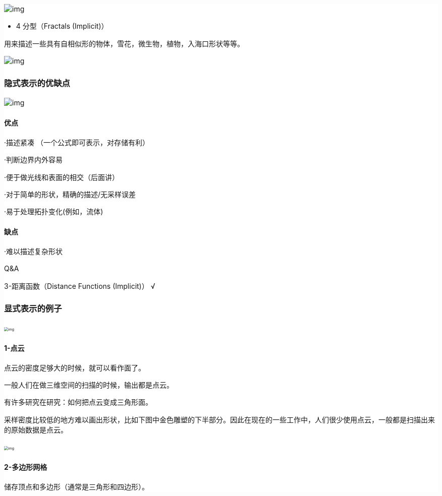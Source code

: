 ![img](https://i-blog.csdnimg.cn/direct/3c326024752d430d84f354e8bca6dc91.png)



* 4 分型（Fractals (Implicit)）

用来描述一些具有自相似形的物体，雪花，微生物，植物，入海口形状等等。

![img](https://i-blog.csdnimg.cn/direct/92983a7b897f48d9bb57de6cb4591182.png)



### 隐式表示的优缺点

![img](https://i-blog.csdnimg.cn/direct/dca0c77ce2fd416681b76c2efafe78fa.png)

#### 优点

·描述紧凑   （一个公式即可表示，对存储有利）

·判断边界内外容易

·便于做光线和表面的相交（后面讲）

·对于简单的形状，精确的描述/无采样误差

·易于处理拓扑变化(例如，流体)



#### 缺点

·难以描述复杂形状



Q&A

3-距离函数（Distance Functions (Implicit)） √



### 显式表示的例子

<img src="https://i-blog.csdnimg.cn/direct/5a35bb65376a45a3a69d1ccc26c361c7.png" alt="img" style="zoom:50%;" />

#### 1-点云
点云的密度足够大的时候，就可以看作面了。

一般人们在做三维空间的扫描的时候，输出都是点云。

有许多研究在研究：如何把点云变成三角形面。

采样密度比较低的地方难以画出形状，比如下图中金色雕塑的下半部分。因此在现在的一些工作中，人们很少使用点云，一般都是扫描出来的原始数据是点云。

<img src="https://i-blog.csdnimg.cn/direct/482a9e5ef0714bb1bc4f9e5767e1e265.png" alt="img" style="zoom:50%;" />

#### 2-多边形网格

储存顶点和多边形（通常是三角形和四边形）。
